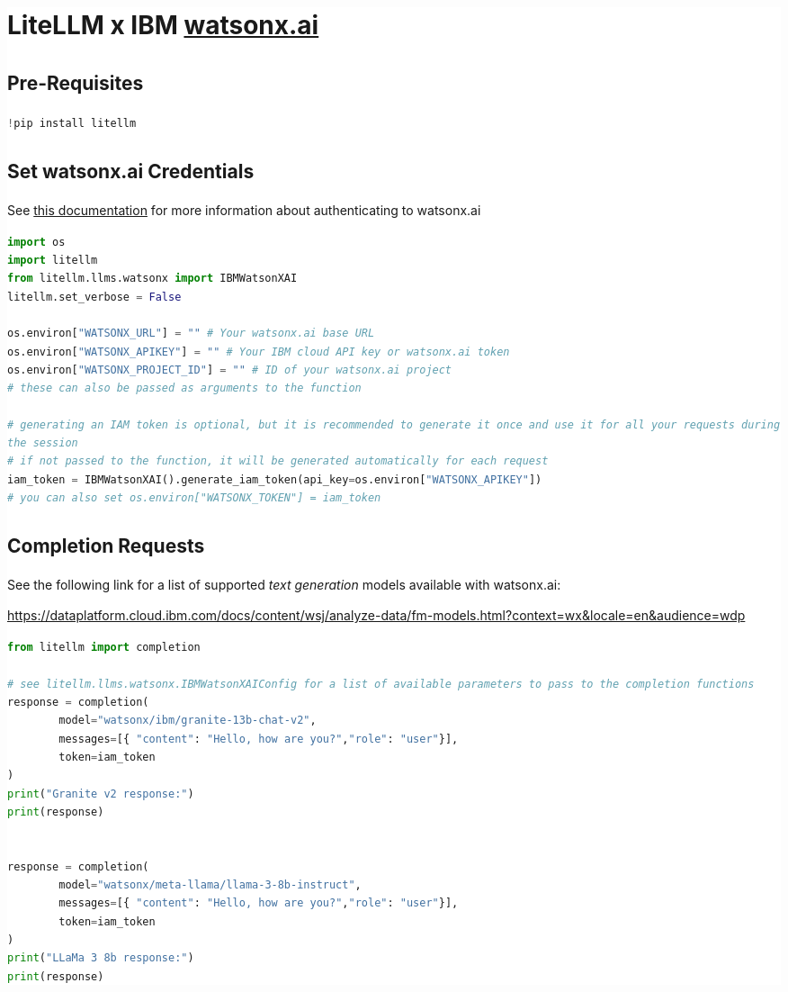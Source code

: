 # LiteLLM x IBM [watsonx.ai](https://www.ibm.com/products/watsonx-ai)

## Pre-Requisites


```python
!pip install litellm
```

## Set watsonx.ai Credentials

See [this documentation](https://cloud.ibm.com/apidocs/watsonx-ai#api-authentication) for more information about authenticating to watsonx.ai


```python
import os
import litellm
from litellm.llms.watsonx import IBMWatsonXAI
litellm.set_verbose = False

os.environ["WATSONX_URL"] = "" # Your watsonx.ai base URL
os.environ["WATSONX_APIKEY"] = "" # Your IBM cloud API key or watsonx.ai token
os.environ["WATSONX_PROJECT_ID"] = "" # ID of your watsonx.ai project
# these can also be passed as arguments to the function

# generating an IAM token is optional, but it is recommended to generate it once and use it for all your requests during the session
# if not passed to the function, it will be generated automatically for each request
iam_token = IBMWatsonXAI().generate_iam_token(api_key=os.environ["WATSONX_APIKEY"]) 
# you can also set os.environ["WATSONX_TOKEN"] = iam_token
```

## Completion Requests

See the following link for a list of supported *text generation* models available with watsonx.ai:

https://dataplatform.cloud.ibm.com/docs/content/wsj/analyze-data/fm-models.html?context=wx&locale=en&audience=wdp


```python
from litellm import completion

# see litellm.llms.watsonx.IBMWatsonXAIConfig for a list of available parameters to pass to the completion functions
response = completion(
        model="watsonx/ibm/granite-13b-chat-v2",
        messages=[{ "content": "Hello, how are you?","role": "user"}],
        token=iam_token
)
print("Granite v2 response:")
print(response)


response = completion(
        model="watsonx/meta-llama/llama-3-8b-instruct",
        messages=[{ "content": "Hello, how are you?","role": "user"}],
        token=iam_token
)
print("LLaMa 3 8b response:")
print(response)
```
